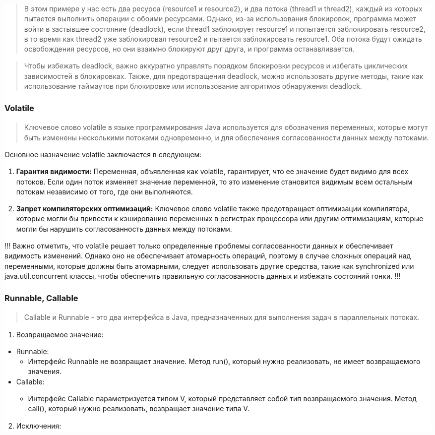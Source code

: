 >В этом примере у нас есть два ресурса (resource1 и resource2), и два потока (thread1 и thread2), каждый из которых пытается выполнить операции с обоими ресурсами. 
> Однако, из-за использования блокировок, программа может войти в застывшее состояние (deadlock), если thread1 заблокирует resource1 и попытается заблокировать resource2, в то время как thread2 уже заблокировал resource2 и пытается заблокировать resource1. 
> Оба потока будут ожидать освобождения ресурсов, но они взаимно блокируют друг друга, и программа останавливается.

>Чтобы избежать deadlock, важно аккуратно управлять порядком блокировки ресурсов и избегать циклических зависимостей в блокировках. 
>Также, для предотвращения deadlock, можно использовать другие методы, такие как использование таймаутов при блокировке или использование алгоритмов обнаружения deadlock.

### Volatile

> Ключевое слово volatile в языке программирования Java используется для обозначения переменных, которые могут быть изменены несколькими потоками одновременно, и для обеспечения согласованности данных между потоками.

Основное назначение volatile заключается в следующем:

1. **Гарантия видимости:** Переменная, объявленная как volatile, гарантирует, что ее значение будет видимо для всех потоков. 
Если один поток изменяет значение переменной, то это изменение становится видимым всем остальным потокам независимо от того, где они выполняются.

2. **Запрет компиляторских оптимизаций:** Ключевое слово volatile также предотвращает оптимизации компилятора, которые могли бы привести к кэшированию переменных в регистрах процессора или другим оптимизациям, которые могли бы нарушить согласованность данных между потоками.

!!!
Важно отметить, что volatile решает только определенные проблемы согласованности данных и обеспечивает видимость изменений. 
Однако оно не обеспечивает атомарность операций, поэтому в случае сложных операций над переменными, которые должны быть атомарными, следует использовать другие средства, такие как synchronized или java.util.concurrent классы, чтобы обеспечить правильную согласованность данных и избежать состояний гонки.
!!!


### Runnable, Callable

> Callable и Runnable - это два интерфейса в Java, предназначенных для выполнения задач в параллельных потоках.

1. Возвращаемое значение:
   
* Runnable:
  * Интерфейс Runnable не возвращает значение. Метод run(), который нужно реализовать, не имеет возвращаемого значения.
* Callable<V>:
  * Интерфейс Callable параметризуется типом V, который представляет собой тип возвращаемого значения. Метод call(), который нужно реализовать, возвращает значение типа V.

2. Исключения:
   